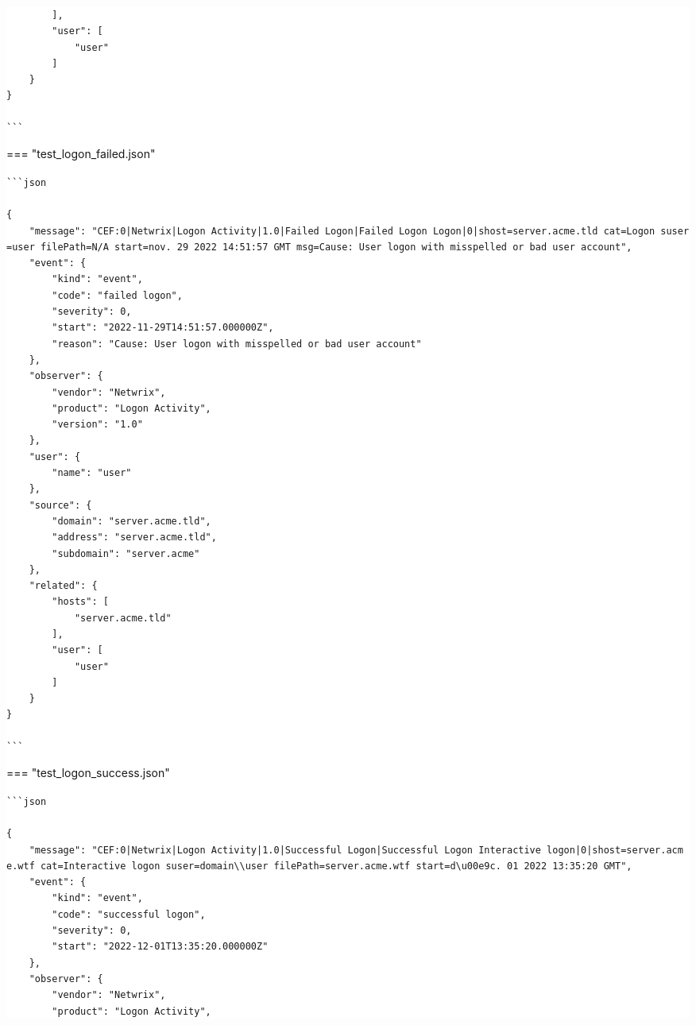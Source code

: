             ],
            "user": [
                "user"
            ]
        }
    }
    	
	```


=== "test_logon_failed.json"

    ```json
	
    {
        "message": "CEF:0|Netwrix|Logon Activity|1.0|Failed Logon|Failed Logon Logon|0|shost=server.acme.tld cat=Logon suser=user filePath=N/A start=nov. 29 2022 14:51:57 GMT msg=Cause: User logon with misspelled or bad user account",
        "event": {
            "kind": "event",
            "code": "failed logon",
            "severity": 0,
            "start": "2022-11-29T14:51:57.000000Z",
            "reason": "Cause: User logon with misspelled or bad user account"
        },
        "observer": {
            "vendor": "Netwrix",
            "product": "Logon Activity",
            "version": "1.0"
        },
        "user": {
            "name": "user"
        },
        "source": {
            "domain": "server.acme.tld",
            "address": "server.acme.tld",
            "subdomain": "server.acme"
        },
        "related": {
            "hosts": [
                "server.acme.tld"
            ],
            "user": [
                "user"
            ]
        }
    }
    	
	```


=== "test_logon_success.json"

    ```json
	
    {
        "message": "CEF:0|Netwrix|Logon Activity|1.0|Successful Logon|Successful Logon Interactive logon|0|shost=server.acme.wtf cat=Interactive logon suser=domain\\user filePath=server.acme.wtf start=d\u00e9c. 01 2022 13:35:20 GMT",
        "event": {
            "kind": "event",
            "code": "successful logon",
            "severity": 0,
            "start": "2022-12-01T13:35:20.000000Z"
        },
        "observer": {
            "vendor": "Netwrix",
            "product": "Logon Activity",